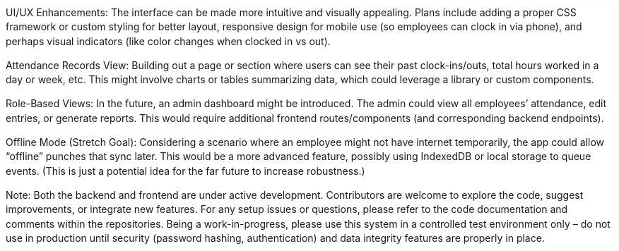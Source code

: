UI/UX Enhancements: The interface can be made more intuitive and visually appealing. Plans include adding a proper CSS framework or custom styling for better layout, responsive design for mobile use (so employees can clock in via phone), and perhaps visual indicators (like color changes when clocked in vs out).

Attendance Records View: Building out a page or section where users can see their past clock-ins/outs, total hours worked in a day or week, etc. This might involve charts or tables summarizing data, which could leverage a library or custom components.

Role-Based Views: In the future, an admin dashboard might be introduced. The admin could view all employees’ attendance, edit entries, or generate reports. This would require additional frontend routes/components (and corresponding backend endpoints).

Offline Mode (Stretch Goal): Considering a scenario where an employee might not have internet temporarily, the app could allow “offline” punches that sync later. This would be a more advanced feature, possibly using IndexedDB or local storage to queue events. (This is just a potential idea for the far future to increase robustness.)

Note: Both the backend and frontend are under active development. Contributors are welcome to explore the code, suggest improvements, or integrate new features. For any setup issues or questions, please refer to the code documentation and comments within the repositories. Being a work-in-progress, please use this system in a controlled test environment only – do not use in production until security (password hashing, authentication) and data integrity features are properly in place.
